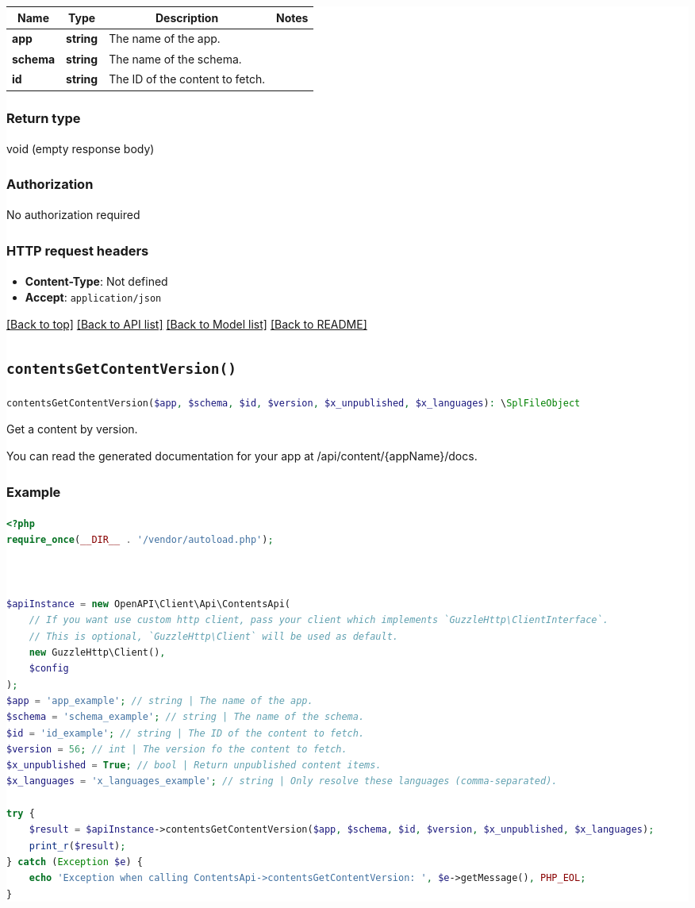 | Name | Type | Description  | Notes |
| ------------- | ------------- | ------------- | ------------- |
| **app** | **string**| The name of the app. | |
| **schema** | **string**| The name of the schema. | |
| **id** | **string**| The ID of the content to fetch. | |

### Return type

void (empty response body)

### Authorization

No authorization required

### HTTP request headers

- **Content-Type**: Not defined
- **Accept**: `application/json`

[[Back to top]](#) [[Back to API list]](../../README.md#endpoints)
[[Back to Model list]](../../README.md#models)
[[Back to README]](../../README.md)

## `contentsGetContentVersion()`

```php
contentsGetContentVersion($app, $schema, $id, $version, $x_unpublished, $x_languages): \SplFileObject
```

Get a content by version.

You can read the generated documentation for your app at /api/content/{appName}/docs.

### Example

```php
<?php
require_once(__DIR__ . '/vendor/autoload.php');



$apiInstance = new OpenAPI\Client\Api\ContentsApi(
    // If you want use custom http client, pass your client which implements `GuzzleHttp\ClientInterface`.
    // This is optional, `GuzzleHttp\Client` will be used as default.
    new GuzzleHttp\Client(),
    $config
);
$app = 'app_example'; // string | The name of the app.
$schema = 'schema_example'; // string | The name of the schema.
$id = 'id_example'; // string | The ID of the content to fetch.
$version = 56; // int | The version fo the content to fetch.
$x_unpublished = True; // bool | Return unpublished content items.
$x_languages = 'x_languages_example'; // string | Only resolve these languages (comma-separated).

try {
    $result = $apiInstance->contentsGetContentVersion($app, $schema, $id, $version, $x_unpublished, $x_languages);
    print_r($result);
} catch (Exception $e) {
    echo 'Exception when calling ContentsApi->contentsGetContentVersion: ', $e->getMessage(), PHP_EOL;
}
```